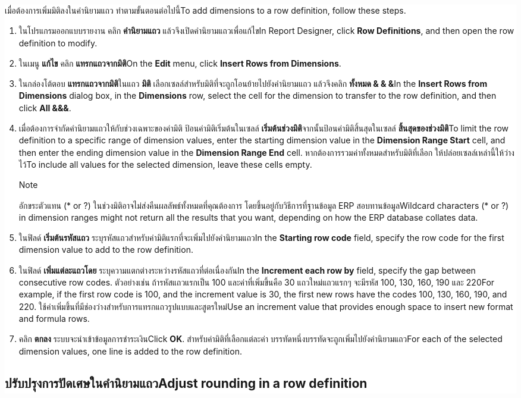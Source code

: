 <span data-ttu-id="a6f4e-147">เมื่อต้องการเพิ่มมิติลงในคำนิยามแถว ทำตามขั้นตอนต่อไปนี้</span><span class="sxs-lookup"><span data-stu-id="a6f4e-147">To add dimensions to a row definition, follow these steps.</span></span>

1. <span data-ttu-id="a6f4e-148">ในโปรแกรมออกแบบรายงาน คลิก **คำนิยามแถว** แล้วจึงเปิดคำนิยามแถวเพื่อแก้ไข</span><span class="sxs-lookup"><span data-stu-id="a6f4e-148">In Report Designer, click **Row Definitions**, and then open the row definition to modify.</span></span>
2. <span data-ttu-id="a6f4e-149">ในเมนู **แก้ไข** คลิก **แทรกแถวจากมิติ**</span><span class="sxs-lookup"><span data-stu-id="a6f4e-149">On the **Edit** menu, click **Insert Rows from Dimensions**.</span></span>
3. <span data-ttu-id="a6f4e-150">ในกล่องโต้ตอบ **แทรกแถวจากมิติ**ในแถว **มิติ** เลือกเซลล์สำหรับมิติที่จะถูกโอนย้ายไปยังคำนิยามแถว แล้วจึงคลิก **ทั้งหมด & & &**</span><span class="sxs-lookup"><span data-stu-id="a6f4e-150">In the **Insert Rows from Dimensions** dialog box, in the **Dimensions** row, select the cell for the dimension to transfer to the row definition, and then click **All &&&**.</span></span>
4. <span data-ttu-id="a6f4e-151">เมื่อต้องการจำกัดคำนิยามแถวให้กับช่วงเฉพาะของค่ามิติ ป้อนค่ามิติเริ่มต้นในเซลล์ **เริ่มต้นช่วงมิติ**จากนั้นป้อนค่ามิติสิ้นสุดในเซลล์ **สิ้นสุดของช่วงมิติ**</span><span class="sxs-lookup"><span data-stu-id="a6f4e-151">To limit the row definition to a specific range of dimension values, enter the starting dimension value in the **Dimension Range Start** cell, and then enter the ending dimension value in the **Dimension Range End** cell.</span></span> <span data-ttu-id="a6f4e-152">หากต้องการรวมค่าทั้งหมดสำหรับมิติที่เลือก ให้ปล่อยเซลล์เหล่านี้ให้ว่างไว้</span><span class="sxs-lookup"><span data-stu-id="a6f4e-152">To include all values for the selected dimension, leave these cells empty.</span></span>

    > [!NOTE]
    > <span data-ttu-id="a6f4e-153">อักขระตัวแทน (\* or ?) ในช่วงมิติอาจไม่ส่งคืนผลลัพธ์ทั้งหมดที่คุณต้องการ โดยขึ้นอยู่กับวิธีการที่ฐานข้อมูล ERP สอบทานข้อมูล</span><span class="sxs-lookup"><span data-stu-id="a6f4e-153">Wildcard characters (\* or ?) in dimension ranges might not return all the results that you want, depending on how the ERP database collates data.</span></span>

5. <span data-ttu-id="a6f4e-154">ในฟิลด์ **เริ่มต้นรหัสแถว** ระบุรหัสแถวสำหรับค่ามิติแรกที่จะเพิ่มไปยังคำนิยามแถว</span><span class="sxs-lookup"><span data-stu-id="a6f4e-154">In the **Starting row code** field, specify the row code for the first dimension value to add to the row definition.</span></span>
6. <span data-ttu-id="a6f4e-155">ในฟิลด์ **เพิ่มแต่ละแถวโดย** ระบุความแตกต่างระหว่างรหัสแถวที่ต่อเนื่องกัน</span><span class="sxs-lookup"><span data-stu-id="a6f4e-155">In the **Increment each row by** field, specify the gap between consecutive row codes.</span></span> <span data-ttu-id="a6f4e-156">ตัวอย่างเช่น ถ้ารหัสแถวแรกเป็น 100 และค่าที่เพิ่มขึ้นคือ 30 แถวใหม่แถวแรกๆ จะมีรหัส 100, 130, 160, 190 และ 220</span><span class="sxs-lookup"><span data-stu-id="a6f4e-156">For example, if the first row code is 100, and the increment value is 30, the first new rows have the codes 100, 130, 160, 190, and 220.</span></span> <span data-ttu-id="a6f4e-157">ใช้ค่าเพิ่มขึ้นที่มีช่องว่างสำหรับการแทรกแถวรูปแบบและสูตรใหม่</span><span class="sxs-lookup"><span data-stu-id="a6f4e-157">Use an increment value that provides enough space to insert new format and formula rows.</span></span>
7. <span data-ttu-id="a6f4e-158">คลิก **ตกลง** ระบบจะนำเข้าข้อมูลการชำระเงิน</span><span class="sxs-lookup"><span data-stu-id="a6f4e-158">Click **OK**.</span></span> <span data-ttu-id="a6f4e-159">สำหรับค่ามิติที่เลือกแต่ละค่า บรรทัดหนึ่งบรรทัดจะถูกเพิ่มไปยังคำนิยามแถว</span><span class="sxs-lookup"><span data-stu-id="a6f4e-159">For each of the selected dimension values, one line is added to the row definition.</span></span>

## <a name="adjust-rounding-in-a-row-definition"></a><span data-ttu-id="a6f4e-160"> ปรับปรุงการปัดเศษในคำนิยามแถว</span><span class="sxs-lookup"><span data-stu-id="a6f4e-160">Adjust rounding in a row definition</span></span>